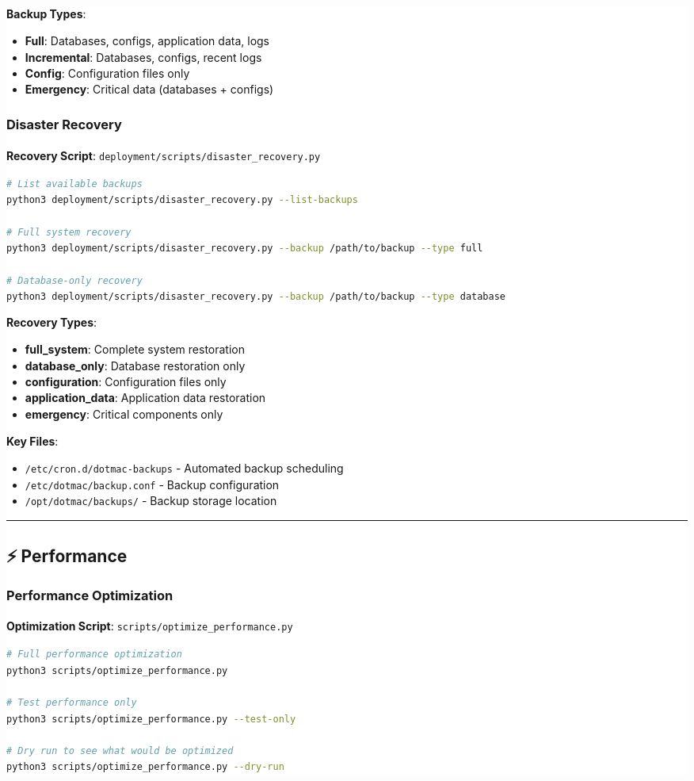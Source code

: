 **Backup Types**:

- **Full**: Databases, configs, application data, logs
- **Incremental**: Databases, configs, recent logs
- **Config**: Configuration files only
- **Emergency**: Critical data (databases + configs)

### Disaster Recovery

**Recovery Script**: `deployment/scripts/disaster_recovery.py`

```bash
# List available backups
python3 deployment/scripts/disaster_recovery.py --list-backups

# Full system recovery
python3 deployment/scripts/disaster_recovery.py --backup /path/to/backup --type full

# Database-only recovery
python3 deployment/scripts/disaster_recovery.py --backup /path/to/backup --type database
```

**Recovery Types**:

- **full_system**: Complete system restoration
- **database_only**: Database restoration only
- **configuration**: Configuration files only
- **application_data**: Application data restoration
- **emergency**: Critical components only

**Key Files**:

- `/etc/cron.d/dotmac-backups` - Automated backup scheduling
- `/etc/dotmac/backup.conf` - Backup configuration
- `/opt/dotmac/backups/` - Backup storage location

---

## ⚡ Performance

### Performance Optimization

**Optimization Script**: `scripts/optimize_performance.py`

```bash
# Full performance optimization
python3 scripts/optimize_performance.py

# Test performance only
python3 scripts/optimize_performance.py --test-only

# Dry run to see what would be optimized
python3 scripts/optimize_performance.py --dry-run
```
